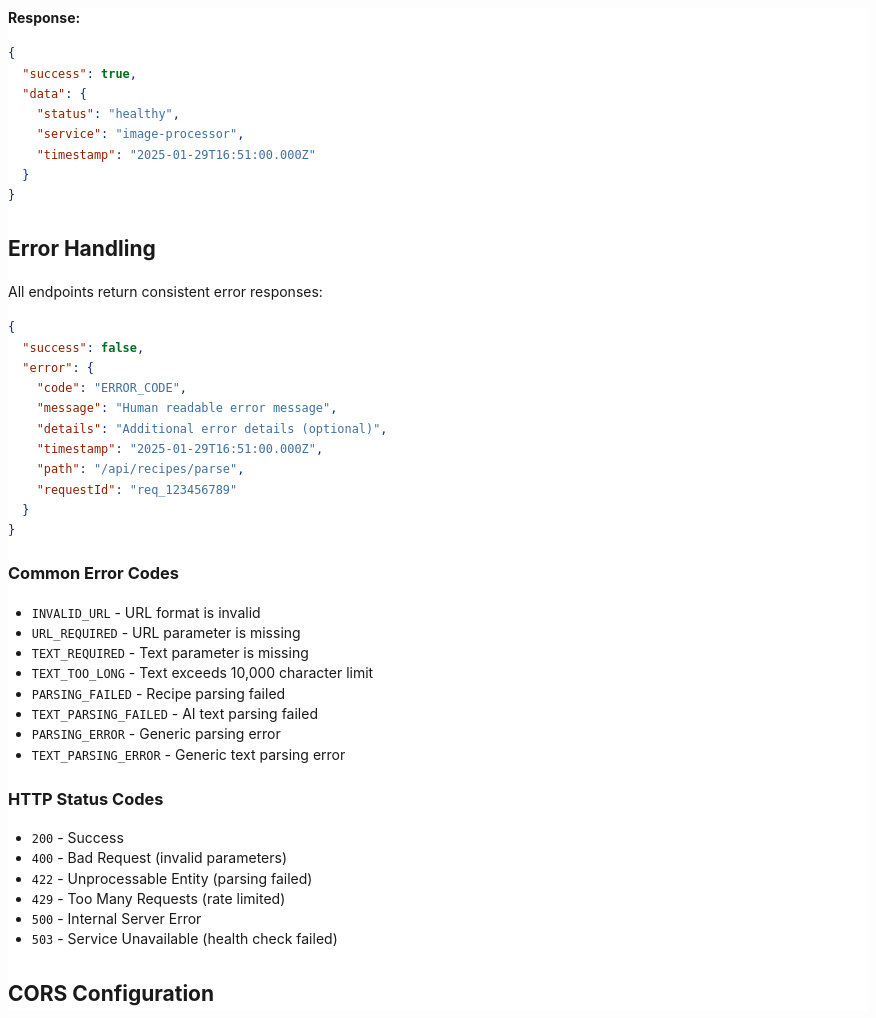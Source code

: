 **Response:**
```json
{
  "success": true,
  "data": {
    "status": "healthy",
    "service": "image-processor",
    "timestamp": "2025-01-29T16:51:00.000Z"
  }
}
```

## Error Handling

All endpoints return consistent error responses:

```json
{
  "success": false,
  "error": {
    "code": "ERROR_CODE",
    "message": "Human readable error message",
    "details": "Additional error details (optional)",
    "timestamp": "2025-01-29T16:51:00.000Z",
    "path": "/api/recipes/parse",
    "requestId": "req_123456789"
  }
}
```

### Common Error Codes

- `INVALID_URL` - URL format is invalid
- `URL_REQUIRED` - URL parameter is missing
- `TEXT_REQUIRED` - Text parameter is missing
- `TEXT_TOO_LONG` - Text exceeds 10,000 character limit
- `PARSING_FAILED` - Recipe parsing failed
- `TEXT_PARSING_FAILED` - AI text parsing failed
- `PARSING_ERROR` - Generic parsing error
- `TEXT_PARSING_ERROR` - Generic text parsing error

### HTTP Status Codes

- `200` - Success
- `400` - Bad Request (invalid parameters)
- `422` - Unprocessable Entity (parsing failed)
- `429` - Too Many Requests (rate limited)
- `500` - Internal Server Error
- `503` - Service Unavailable (health check failed)

## CORS Configuration
